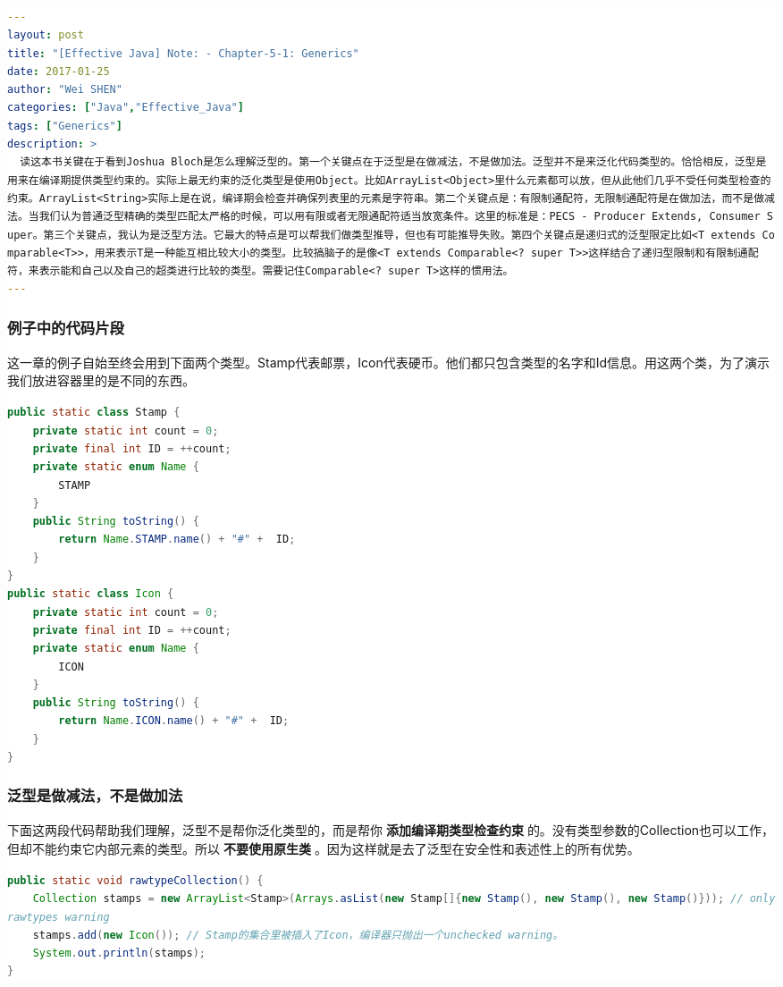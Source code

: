 ```yaml
---
layout: post
title: "[Effective Java] Note: - Chapter-5-1: Generics"
date: 2017-01-25
author: "Wei SHEN"
categories: ["Java","Effective_Java"]
tags: ["Generics"]
description: >
  读这本书关键在于看到Joshua Bloch是怎么理解泛型的。第一个关键点在于泛型是在做减法，不是做加法。泛型并不是来泛化代码类型的。恰恰相反，泛型是用来在编译期提供类型约束的。实际上最无约束的泛化类型是使用Object。比如ArrayList<Object>里什么元素都可以放，但从此他们几乎不受任何类型检查的约束。ArrayList<String>实际上是在说，编译期会检查并确保列表里的元素是字符串。第二个关键点是：有限制通配符，无限制通配符是在做加法，而不是做减法。当我们认为普通泛型精确的类型匹配太严格的时候，可以用有限或者无限通配符适当放宽条件。这里的标准是：PECS - Producer Extends, Consumer Super。第三个关键点，我认为是泛型方法。它最大的特点是可以帮我们做类型推导，但也有可能推导失败。第四个关键点是递归式的泛型限定比如<T extends Comparable<T>>，用来表示T是一种能互相比较大小的类型。比较搞脑子的是像<T extends Comparable<? super T>>这样结合了递归型限制和有限制通配符，来表示能和自己以及自己的超类进行比较的类型。需要记住Comparable<? super T>这样的惯用法。
---
```


### 例子中的代码片段
这一章的例子自始至终会用到下面两个类型。Stamp代表邮票，Icon代表硬币。他们都只包含类型的名字和Id信息。用这两个类，为了演示我们放进容器里的是不同的东西。

```java
public static class Stamp {
    private static int count = 0;
    private final int ID = ++count;
    private static enum Name {
        STAMP
    }
    public String toString() {
        return Name.STAMP.name() + "#" +  ID;
    }
}
public static class Icon {
    private static int count = 0;
    private final int ID = ++count;
    private static enum Name {
        ICON
    }
    public String toString() {
        return Name.ICON.name() + "#" +  ID;
    }
}
```

### 泛型是做减法，不是做加法
下面这两段代码帮助我们理解，泛型不是帮你泛化类型的，而是帮你 **添加编译期类型检查约束** 的。没有类型参数的Collection也可以工作，但却不能约束它内部元素的类型。所以 **不要使用原生类** 。因为这样就是去了泛型在安全性和表述性上的所有优势。

```java
public static void rawtypeCollection() {
    Collection stamps = new ArrayList<Stamp>(Arrays.asList(new Stamp[]{new Stamp(), new Stamp(), new Stamp()})); // only rawtypes warning
    stamps.add(new Icon()); // Stamp的集合里被插入了Icon，编译器只抛出一个unchecked warning。
    System.out.println(stamps);
}
```
